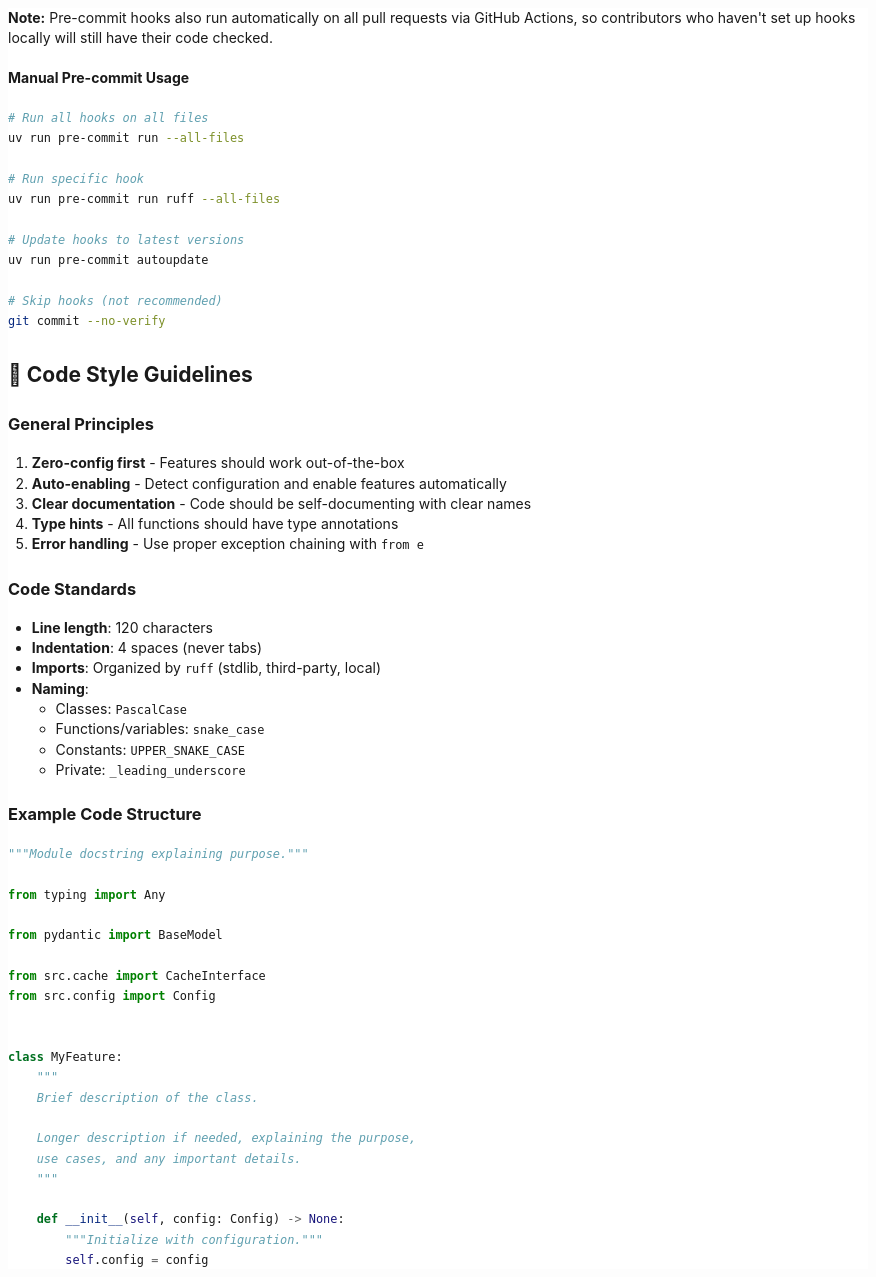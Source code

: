 **Note:** Pre-commit hooks also run automatically on all pull requests via GitHub Actions, so contributors who haven't set up hooks locally will still have their code checked.

#### Manual Pre-commit Usage

```bash
# Run all hooks on all files
uv run pre-commit run --all-files

# Run specific hook
uv run pre-commit run ruff --all-files

# Update hooks to latest versions
uv run pre-commit autoupdate

# Skip hooks (not recommended)
git commit --no-verify
```

## 📝 Code Style Guidelines

### General Principles

1. **Zero-config first** - Features should work out-of-the-box
2. **Auto-enabling** - Detect configuration and enable features automatically
3. **Clear documentation** - Code should be self-documenting with clear names
4. **Type hints** - All functions should have type annotations
5. **Error handling** - Use proper exception chaining with `from e`

### Code Standards

- **Line length**: 120 characters
- **Indentation**: 4 spaces (never tabs)
- **Imports**: Organized by `ruff` (stdlib, third-party, local)
- **Naming**:
  - Classes: `PascalCase`
  - Functions/variables: `snake_case`
  - Constants: `UPPER_SNAKE_CASE`
  - Private: `_leading_underscore`

### Example Code Structure

```python
"""Module docstring explaining purpose."""

from typing import Any

from pydantic import BaseModel

from src.cache import CacheInterface
from src.config import Config


class MyFeature:
    """
    Brief description of the class.

    Longer description if needed, explaining the purpose,
    use cases, and any important details.
    """

    def __init__(self, config: Config) -> None:
        """Initialize with configuration."""
        self.config = config

```